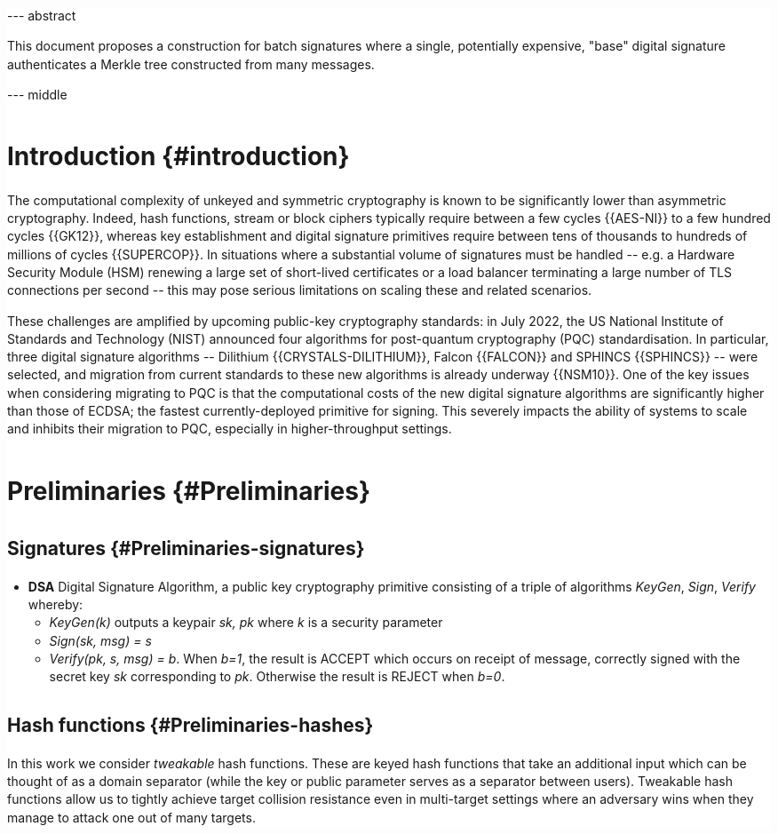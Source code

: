 --- abstract

This document proposes a construction for batch signatures where a single,
potentially expensive, "base" digital signature authenticates a Merkle tree
constructed from many messages.

--- middle

# Introduction {#introduction}

The computational complexity of unkeyed and symmetric cryptography is known
to be significantly lower than asymmetric cryptography. Indeed, hash functions,
stream or block ciphers typically require between a few cycles {{AES-NI}} to
a few hundred cycles {{GK12}}, whereas key establishment
and digital signature primitives require between tens of thousands to hundreds
of millions of cycles {{SUPERCOP}}. In situations where a substantial
volume of signatures must be handled -- e.g. a Hardware Security Module (HSM)
renewing a large set of short-lived certificates or a load balancer terminating
a large number of TLS connections per second -- this may pose serious limitations
on scaling these and related scenarios.

These challenges are amplified by upcoming public-key cryptography standards: in
July 2022, the US National Institute of Standards and Technology (NIST) announced
four algorithms for post-quantum cryptography (PQC) standardisation. In particular,
three digital signature algorithms -- Dilithium {{CRYSTALS-DILITHIUM}},
Falcon {{FALCON}} and SPHINCS {{SPHINCS}} -- were
selected, and migration from current standards to these new algorithms is already
underway {{NSM10}}. One of the key issues when considering migrating to PQC is
that the computational costs of the new digital signature algorithms are significantly
higher than those of ECDSA; the fastest currently-deployed primitive for signing.
This severely impacts the ability of systems to scale and inhibits their migration
to PQC, especially in higher-throughput settings.

# Preliminaries {#Preliminaries}

## Signatures {#Preliminaries-signatures}

- **DSA** Digital Signature Algorithm, a public key cryptography primitive
  consisting of a triple of algorithms _KeyGen_, _Sign_, _Verify_ whereby:
  - _KeyGen(k)_ outputs a keypair _sk, pk_ where _k_ is a security parameter
  - _Sign(sk, msg) = s_
  - _Verify(pk, s, msg) = b_. When _b=1_, the result is ACCEPT which occurs
    on receipt of message, correctly signed with the secret key _sk_ corresponding
    to _pk_. Otherwise the result is REJECT when _b=0_.

## Hash functions {#Preliminaries-hashes}

In this work we consider _tweakable_ hash functions. These are keyed hash functions
that take an additional input which can be thought of as a domain separator (while
the key or public parameter serves as a separator between users). Tweakable hash
functions allow us to tightly achieve target collision resistance even in multi-target
settings where an adversary wins when they manage to attack one out of many targets.
